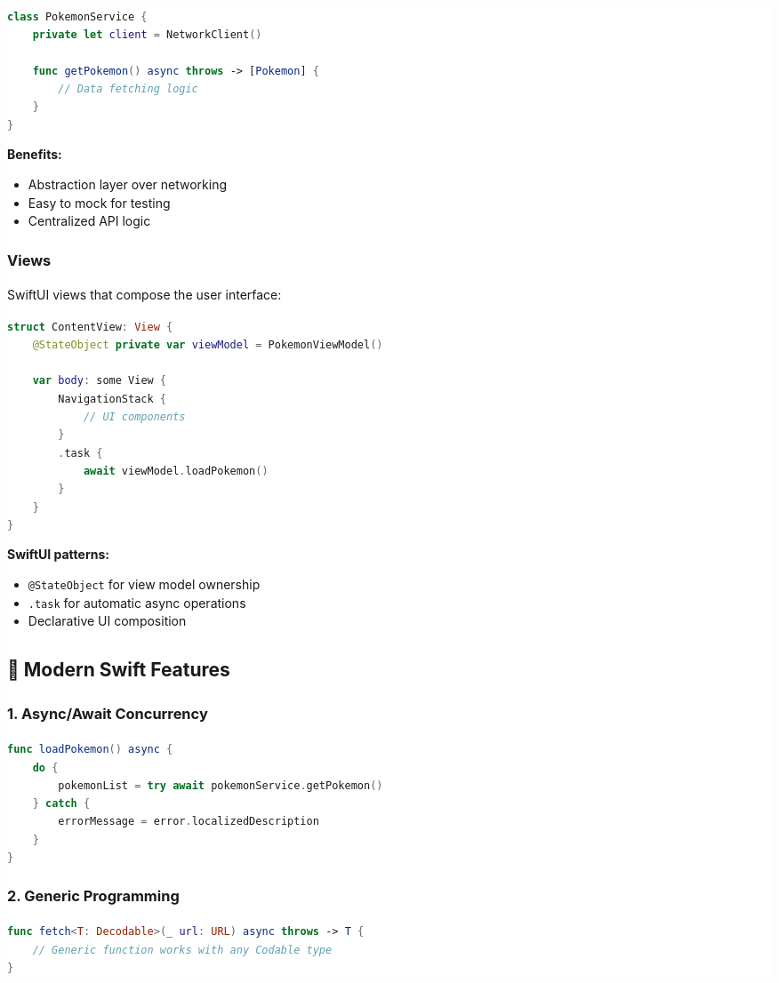 ```swift
class PokemonService {
    private let client = NetworkClient()
    
    func getPokemon() async throws -> [Pokemon] {
        // Data fetching logic
    }
}
```

**Benefits:**
- Abstraction layer over networking
- Easy to mock for testing
- Centralized API logic

### Views
SwiftUI views that compose the user interface:

```swift
struct ContentView: View {
    @StateObject private var viewModel = PokemonViewModel()
    
    var body: some View {
        NavigationStack {
            // UI components
        }
        .task {
            await viewModel.loadPokemon()
        }
    }
}
```

**SwiftUI patterns:**
- `@StateObject` for view model ownership
- `.task` for automatic async operations
- Declarative UI composition

## 🚀 Modern Swift Features

### 1. Async/Await Concurrency
```swift
func loadPokemon() async {
    do {
        pokemonList = try await pokemonService.getPokemon()
    } catch {
        errorMessage = error.localizedDescription
    }
}
```

### 2. Generic Programming
```swift
func fetch<T: Decodable>(_ url: URL) async throws -> T {
    // Generic function works with any Codable type
}
```
